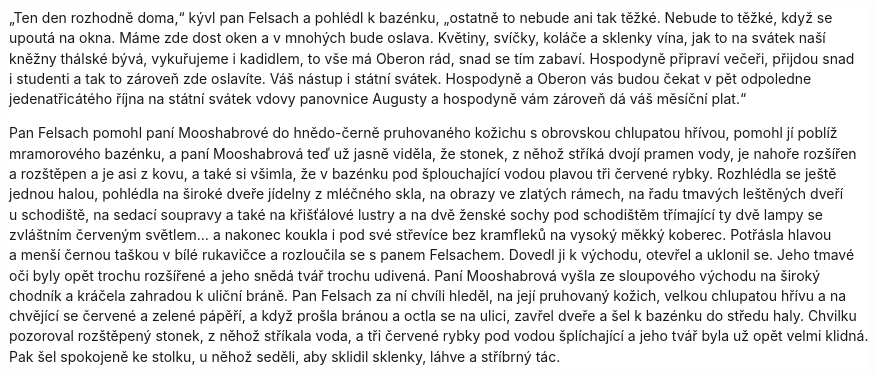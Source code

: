 „Ten den rozhodně doma,“ kývl pan Felsach a pohlédl k bazénku, „ostatně to nebude ani tak těžké. Nebude to těžké, když se upoutá na okna. Máme zde dost oken a v mnohých bude oslava. Květiny, svíčky, koláče a sklenky vína, jak to na svátek naší kněžny thálské bývá, vykuřujeme i kadidlem, to vše má Oberon rád, snad se tím zabaví. Hospodyně připraví večeři, přijdou snad i studenti a tak to zároveň zde oslavíte. Váš nástup i státní svátek. Hospodyně a Oberon vás budou čekat v pět odpoledne jedenatřicátého října na státní svátek vdovy panovnice Augusty a hospodyně vám zároveň dá váš měsíční plat.“

Pan Felsach pomohl paní Mooshabrové do hnědo-černě pru­hovaného kožichu s obrovskou chlupatou hřívou, pomohl jí poblíž mramorového bazénku, a paní Mooshabrová teď už jasně viděla, že stonek, z něhož stříká dvojí pramen vody, je nahoře rozšířen a rozštěpen a je asi z kovu, a také si všimla, že v bazénku pod šplouchající vodou plavou tři červené rybky. Rozhlédla se ještě jednou halou, pohlédla na široké dveře jídelny z mléčného skla, na obrazy ve zlatých rámech, na řadu tmavých leštěných dveří u schodiště, na sedací soupravy a také na křišťálové lustry a na dvě ženské sochy pod schodištěm třímající ty dvě lampy se zvláštním červeným světlem… a nakonec koukla i pod své střevíce bez kramfleků na vysoký měkký koberec. Potřásla hlavou a menší černou taškou v bílé rukavičce a rozloučila se s panem Felsachem. Dovedl ji k východu, otevřel a uklonil se. Jeho tmavé oči byly opět trochu rozšířené a jeho snědá tvář trochu udivená. Paní Mooshabrová vyšla ze sloupového východu na široký chodník a kráčela zahradou k uliční bráně. Pan Felsach za ní chvíli hleděl, na její pruhovaný kožich, velkou chlupatou hřívu a na chvějící se červené a zelené pápěří, a když prošla bránou a octla se na ulici, zavřel dveře a šel k bazénku do středu haly. Chvilku pozoroval rozštěpený stonek, z něhož stříkala voda, a tři červené rybky pod vodou šplíchající a jeho tvář byla už opět velmi klidná. Pak šel spokojeně ke stolku, u něhož seděli, aby sklidil sklenky, láhve a stříbrný tác.

</section>
